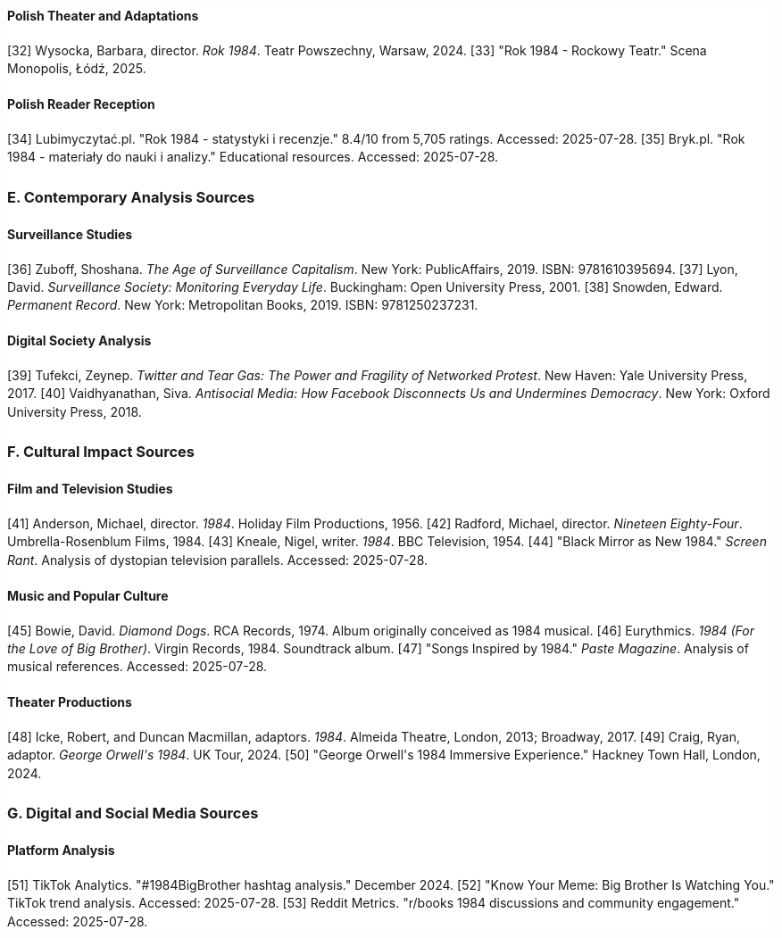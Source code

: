 #### Polish Theater and Adaptations
[32] Wysocka, Barbara, director. *Rok 1984*. Teatr Powszechny, Warsaw, 2024.
[33] "Rok 1984 - Rockowy Teatr." Scena Monopolis, Łódź, 2025.

#### Polish Reader Reception
[34] Lubimyczytać.pl. "Rok 1984 - statystyki i recenzje." 8.4/10 from 5,705 ratings. Accessed: 2025-07-28.
[35] Bryk.pl. "Rok 1984 - materiały do nauki i analizy." Educational resources. Accessed: 2025-07-28.

### E. Contemporary Analysis Sources

#### Surveillance Studies
[36] Zuboff, Shoshana. *The Age of Surveillance Capitalism*. New York: PublicAffairs, 2019. ISBN: 9781610395694.
[37] Lyon, David. *Surveillance Society: Monitoring Everyday Life*. Buckingham: Open University Press, 2001.
[38] Snowden, Edward. *Permanent Record*. New York: Metropolitan Books, 2019. ISBN: 9781250237231.

#### Digital Society Analysis
[39] Tufekci, Zeynep. *Twitter and Tear Gas: The Power and Fragility of Networked Protest*. New Haven: Yale University Press, 2017.
[40] Vaidhyanathan, Siva. *Antisocial Media: How Facebook Disconnects Us and Undermines Democracy*. New York: Oxford University Press, 2018.

### F. Cultural Impact Sources

#### Film and Television Studies
[41] Anderson, Michael, director. *1984*. Holiday Film Productions, 1956.
[42] Radford, Michael, director. *Nineteen Eighty-Four*. Umbrella-Rosenblum Films, 1984.
[43] Kneale, Nigel, writer. *1984*. BBC Television, 1954.
[44] "Black Mirror as New 1984." *Screen Rant*. Analysis of dystopian television parallels. Accessed: 2025-07-28.

#### Music and Popular Culture
[45] Bowie, David. *Diamond Dogs*. RCA Records, 1974. Album originally conceived as 1984 musical.
[46] Eurythmics. *1984 (For the Love of Big Brother)*. Virgin Records, 1984. Soundtrack album.
[47] "Songs Inspired by 1984." *Paste Magazine*. Analysis of musical references. Accessed: 2025-07-28.

#### Theater Productions
[48] Icke, Robert, and Duncan Macmillan, adaptors. *1984*. Almeida Theatre, London, 2013; Broadway, 2017.
[49] Craig, Ryan, adaptor. *George Orwell's 1984*. UK Tour, 2024.
[50] "George Orwell's 1984 Immersive Experience." Hackney Town Hall, London, 2024.

### G. Digital and Social Media Sources

#### Platform Analysis
[51] TikTok Analytics. "#1984BigBrother hashtag analysis." December 2024.
[52] "Know Your Meme: Big Brother Is Watching You." TikTok trend analysis. Accessed: 2025-07-28.
[53] Reddit Metrics. "r/books 1984 discussions and community engagement." Accessed: 2025-07-28.
